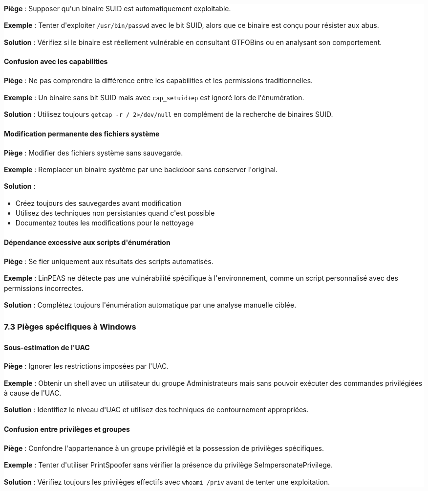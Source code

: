 **Piège** : Supposer qu'un binaire SUID est automatiquement exploitable.

**Exemple** : Tenter d'exploiter `/usr/bin/passwd` avec le bit SUID, alors que ce binaire est conçu pour résister aux abus.

**Solution** : Vérifiez si le binaire est réellement vulnérable en consultant GTFOBins ou en analysant son comportement.

#### Confusion avec les capabilities

**Piège** : Ne pas comprendre la différence entre les capabilities et les permissions traditionnelles.

**Exemple** : Un binaire sans bit SUID mais avec `cap_setuid+ep` est ignoré lors de l'énumération.

**Solution** : Utilisez toujours `getcap -r / 2>/dev/null` en complément de la recherche de binaires SUID.

#### Modification permanente des fichiers système

**Piège** : Modifier des fichiers système sans sauvegarde.

**Exemple** : Remplacer un binaire système par une backdoor sans conserver l'original.

**Solution** :
- Créez toujours des sauvegardes avant modification
- Utilisez des techniques non persistantes quand c'est possible
- Documentez toutes les modifications pour le nettoyage

#### Dépendance excessive aux scripts d'énumération

**Piège** : Se fier uniquement aux résultats des scripts automatisés.

**Exemple** : LinPEAS ne détecte pas une vulnérabilité spécifique à l'environnement, comme un script personnalisé avec des permissions incorrectes.

**Solution** : Complétez toujours l'énumération automatique par une analyse manuelle ciblée.

### 7.3 Pièges spécifiques à Windows

#### Sous-estimation de l'UAC

**Piège** : Ignorer les restrictions imposées par l'UAC.

**Exemple** : Obtenir un shell avec un utilisateur du groupe Administrateurs mais sans pouvoir exécuter des commandes privilégiées à cause de l'UAC.

**Solution** : Identifiez le niveau d'UAC et utilisez des techniques de contournement appropriées.

#### Confusion entre privilèges et groupes

**Piège** : Confondre l'appartenance à un groupe privilégié et la possession de privilèges spécifiques.

**Exemple** : Tenter d'utiliser PrintSpoofer sans vérifier la présence du privilège SeImpersonatePrivilege.

**Solution** : Vérifiez toujours les privilèges effectifs avec `whoami /priv` avant de tenter une exploitation.
